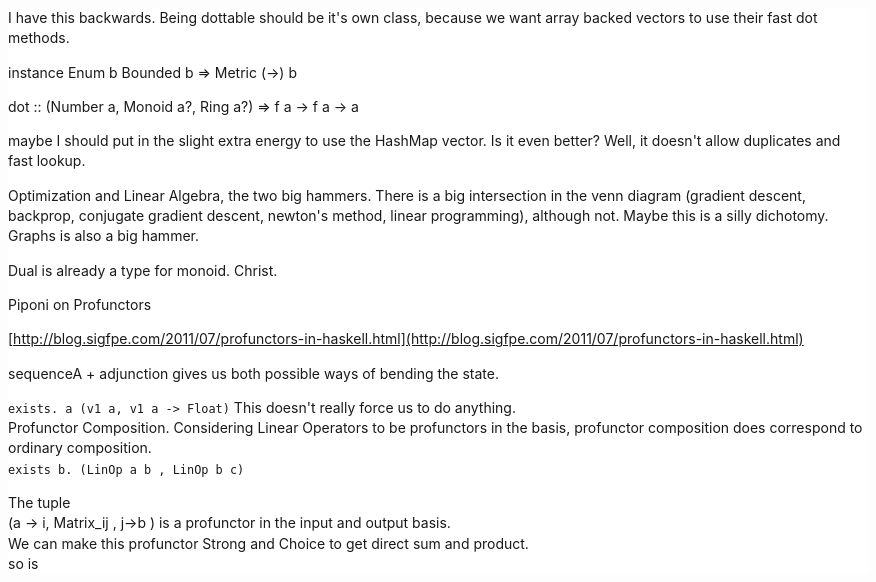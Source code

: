 I have this backwards. Being dottable should be it's own class, because we want array backed vectors to use their fast dot methods.







instance Enum b Bounded b => Metric (->) b







dot :: (Number a, Monoid a?, Ring a?) => f a -> f a -> a







maybe I should put in the slight extra energy to use the HashMap vector. Is it even better? Well, it doesn't allow duplicates and fast lookup.







Optimization and Linear Algebra, the two big hammers. There is a big intersection in the venn diagram (gradient descent, backprop, conjugate gradient descent, newton's method, linear programming), although not. Maybe this is a silly dichotomy. Graphs is also a big hammer.







Dual is already a type for monoid. Christ.







Piponi on Profunctors







[http://blog.sigfpe.com/2011/07/profunctors-in-haskell.html](http://blog.sigfpe.com/2011/07/profunctors-in-haskell.html)







sequenceA + adjunction gives us both possible ways of bending the state.







```exists. a (v1 a, v1 a -> Float)``` This doesn't really force us to do anything.  
Profunctor Composition. Considering Linear Operators to be profunctors in the basis, profunctor composition does correspond to ordinary composition.  
```exists b. (LinOp a b , LinOp b c)```







The tuple  
(a -> i, Matrix_ij , j->b ) is a profunctor in the input and output basis.  
We can make this profunctor Strong and Choice to get direct sum and product.  
so is  
```